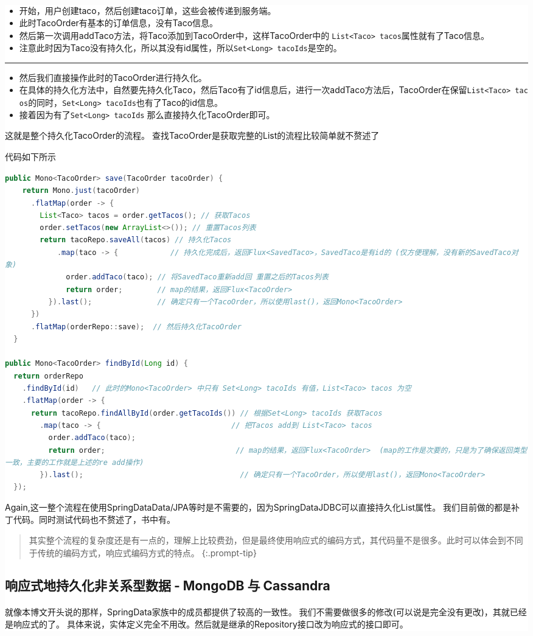 - 开始，用户创建taco，然后创建taco订单，这些会被传递到服务端。
- 此时TacoOrder有基本的订单信息，没有Taco信息。
- 然后第一次调用addTaco方法，将Taco添加到TacoOrder中，这样TacoOrder中的 `List<Taco> tacos`属性就有了Taco信息。
- 注意此时因为Taco没有持久化，所以其没有id属性，所以`Set<Long> tacoIds`是空的。
 
---

- 然后我们直接操作此时的TacoOrder进行持久化。
- 在具体的持久化方法中，自然要先持久化Taco，然后Taco有了id信息后，进行一次addTaco方法后，TacoOrder在保留`List<Taco> tacos`的同时，`Set<Long> tacoIds`也有了Taco的id信息。
- 接着因为有了`Set<Long> tacoIds` 那么直接持久化TacoOrder即可。

这就是整个持久化TacoOrder的流程。 查找TacoOrder是获取完整的List<Taco>的流程比较简单就不赘述了

代码如下所示
```java
public Mono<TacoOrder> save(TacoOrder tacoOrder) {
    return Mono.just(tacoOrder)
      .flatMap(order -> {
        List<Taco> tacos = order.getTacos(); // 获取Tacos
        order.setTacos(new ArrayList<>()); // 重置Tacos列表
        return tacoRepo.saveAll(tacos) // 持久化Tacos
            .map(taco -> {            // 持久化完成后，返回Flux<SavedTaco>，SavedTaco是有id的 (仅方便理解，没有新的SavedTaco对象)
              order.addTaco(taco); // 将SavedTaco重新add回 重置之后的Tacos列表
              return order;        // map的结果，返回Flux<TacoOrder>
          }).last();               // 确定只有一个TacoOrder，所以使用last()，返回Mono<TacoOrder>
      })
      .flatMap(orderRepo::save);  // 然后持久化TacoOrder
  }
  
public Mono<TacoOrder> findById(Long id) {
  return orderRepo
    .findById(id)   // 此时的Mono<TacoOrder> 中只有 Set<Long> tacoIds 有值，List<Taco> tacos 为空
    .flatMap(order -> {
      return tacoRepo.findAllById(order.getTacoIds()) // 根据Set<Long> tacoIds 获取Tacos
        .map(taco -> {                              // 把Tacos add到 List<Taco> tacos
          order.addTaco(taco);
          return order;                              // map的结果，返回Flux<TacoOrder>  (map的工作是次要的，只是为了确保返回类型一致，主要的工作就是上述的re add操作)
        }).last();                                    // 确定只有一个TacoOrder，所以使用last()，返回Mono<TacoOrder>
  });
```

Again,这一整个流程在使用SpringDataData/JPA等时是不需要的，因为SpringDataJDBC可以直接持久化List<Taco>属性。
我们目前做的都是补丁代码。同时测试代码也不赘述了，书中有。

> 其实整个流程的复杂度还是有一点的，理解上比较费劲，但是最终使用响应式的编码方式，其代码量不是很多。此时可以体会到不同于传统的编码方式，响应式编码方式的特点。
{:.prompt-tip}

## 响应式地持久化非关系型数据 - MongoDB 与 Cassandra

就像本博文开头说的那样，SpringData家族中的成员都提供了较高的一致性。 我们不需要做很多的修改(可以说是完全没有更改)，其就已经是响应式的了。
具体来说，实体定义完全不用改。然后就是继承的Repository接口改为响应式的接口即可。

